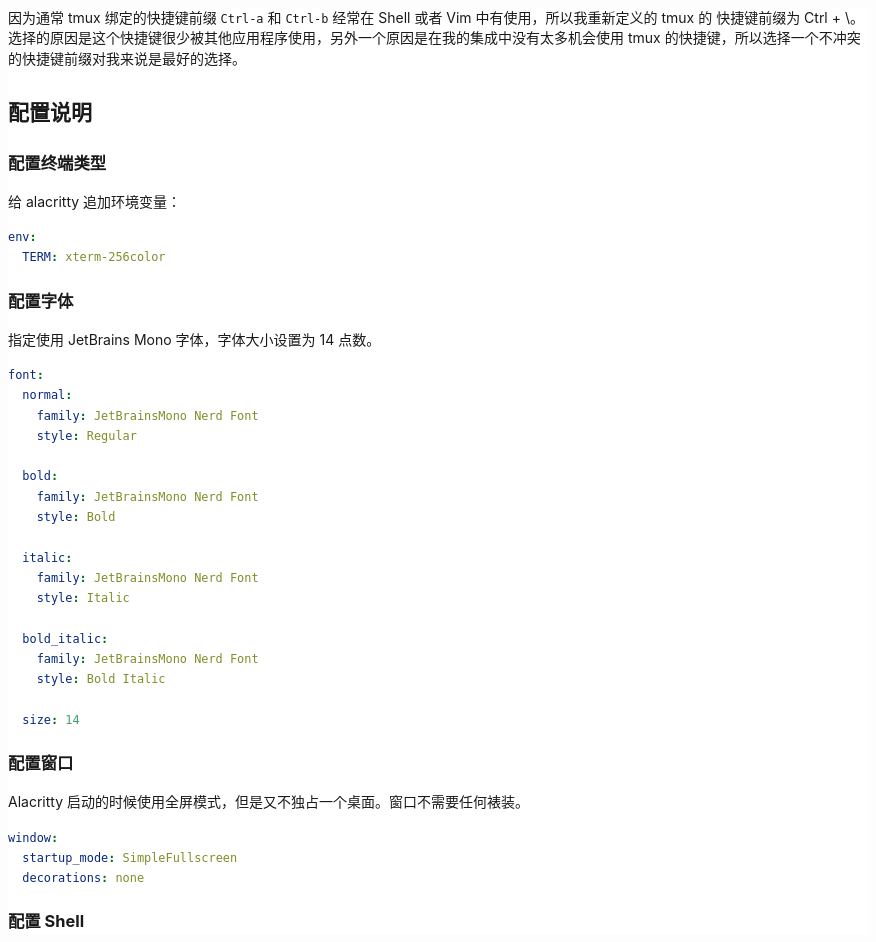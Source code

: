 因为通常 tmux 绑定的快捷键前缀 `Ctrl-a` 和 `Ctrl-b` 经常在 Shell 或者 Vim 中有使用，所以我重新定义的 tmux 的 快捷键前缀为 Ctrl + \\。 选择的原因是这个快捷键很少被其他应用程序使用，另外一个原因是在我的集成中没有太多机会使用 tmux 的快捷键，所以选择一个不冲突的快捷键前缀对我来说是最好的选择。

## 配置说明

### 配置终端类型

给 alacritty 追加环境变量：

```yaml
env:
  TERM: xterm-256color

```

### 配置字体

指定使用 JetBrains Mono 字体，字体大小设置为 14 点数。

```yaml
font:
  normal:
    family: JetBrainsMono Nerd Font
    style: Regular

  bold:
    family: JetBrainsMono Nerd Font
    style: Bold

  italic:
    family: JetBrainsMono Nerd Font
    style: Italic

  bold_italic:
    family: JetBrainsMono Nerd Font
    style: Bold Italic

  size: 14

```

### 配置窗口

Alacritty 启动的时候使用全屏模式，但是又不独占一个桌面。窗口不需要任何裱装。

```yaml
window:
  startup_mode: SimpleFullscreen
  decorations: none

```

### 配置 Shell
